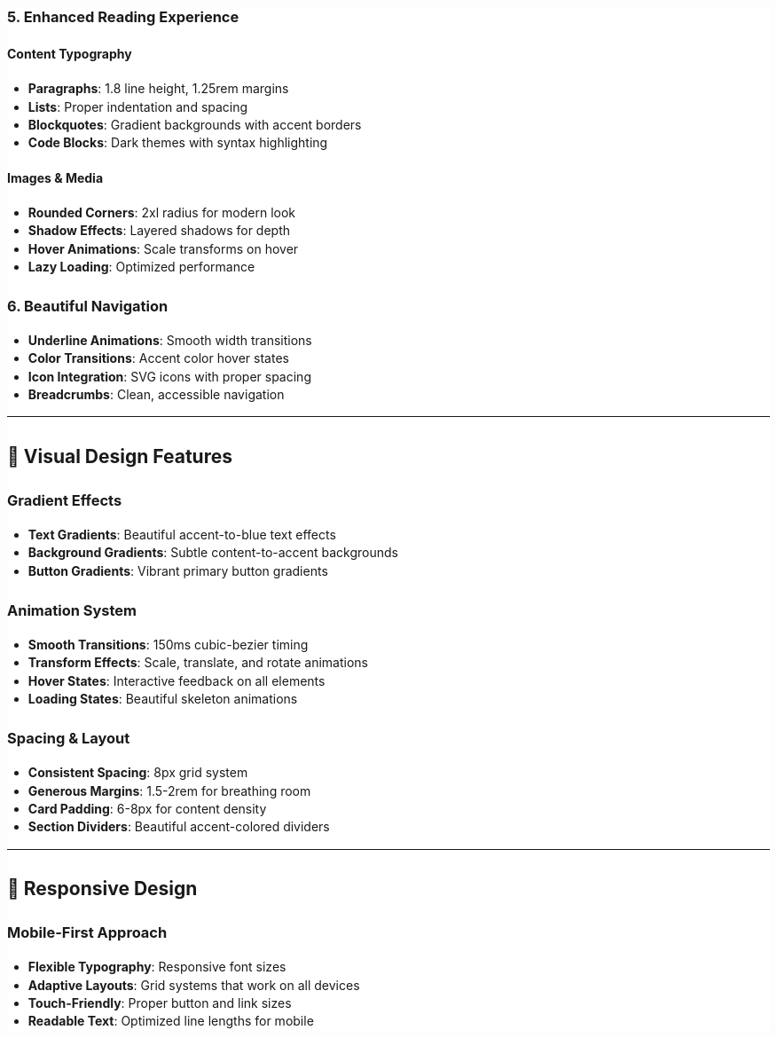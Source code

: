 ### **5. Enhanced Reading Experience**

#### **Content Typography**
- **Paragraphs**: 1.8 line height, 1.25rem margins
- **Lists**: Proper indentation and spacing
- **Blockquotes**: Gradient backgrounds with accent borders
- **Code Blocks**: Dark themes with syntax highlighting

#### **Images & Media**
- **Rounded Corners**: 2xl radius for modern look
- **Shadow Effects**: Layered shadows for depth
- **Hover Animations**: Scale transforms on hover
- **Lazy Loading**: Optimized performance

### **6. Beautiful Navigation**
- **Underline Animations**: Smooth width transitions
- **Color Transitions**: Accent color hover states
- **Icon Integration**: SVG icons with proper spacing
- **Breadcrumbs**: Clean, accessible navigation

---

## 🎨 **Visual Design Features**

### **Gradient Effects**
- **Text Gradients**: Beautiful accent-to-blue text effects
- **Background Gradients**: Subtle content-to-accent backgrounds
- **Button Gradients**: Vibrant primary button gradients

### **Animation System**
- **Smooth Transitions**: 150ms cubic-bezier timing
- **Transform Effects**: Scale, translate, and rotate animations
- **Hover States**: Interactive feedback on all elements
- **Loading States**: Beautiful skeleton animations

### **Spacing & Layout**
- **Consistent Spacing**: 8px grid system
- **Generous Margins**: 1.5-2rem for breathing room
- **Card Padding**: 6-8px for content density
- **Section Dividers**: Beautiful accent-colored dividers

---

## 📱 **Responsive Design**

### **Mobile-First Approach**
- **Flexible Typography**: Responsive font sizes
- **Adaptive Layouts**: Grid systems that work on all devices
- **Touch-Friendly**: Proper button and link sizes
- **Readable Text**: Optimized line lengths for mobile

